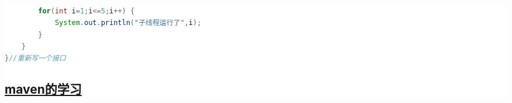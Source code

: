 ```java
        for(int i=1;i<=5;i++) {
            System.out.println("子线程运行了",i);
        }
    }
}//重新写一个接口
```
## [maven的学习](MavenLearn.md)